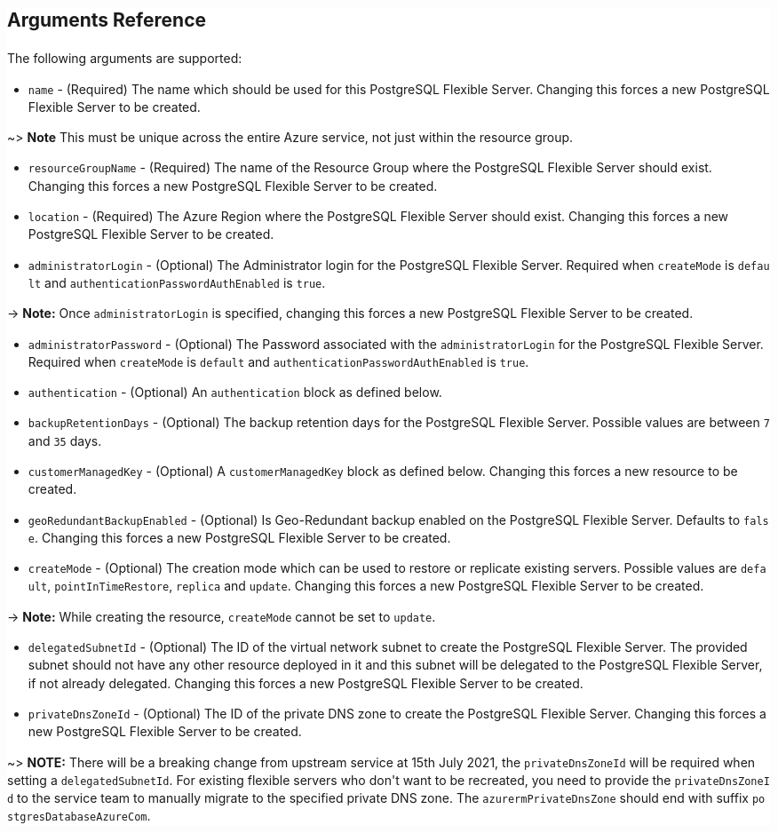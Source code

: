 ## Arguments Reference

The following arguments are supported:

* `name` - (Required) The name which should be used for this PostgreSQL Flexible Server. Changing this forces a new PostgreSQL Flexible Server to be created.

\~> **Note** This must be unique across the entire Azure service, not just within the resource group.

*   `resourceGroupName` - (Required) The name of the Resource Group where the PostgreSQL Flexible Server should exist. Changing this forces a new PostgreSQL Flexible Server to be created.

*   `location` - (Required) The Azure Region where the PostgreSQL Flexible Server should exist. Changing this forces a new PostgreSQL Flexible Server to be created.

*   `administratorLogin` - (Optional) The Administrator login for the PostgreSQL Flexible Server. Required when `createMode` is `default` and `authenticationPasswordAuthEnabled` is `true`.

\-> **Note:** Once `administratorLogin` is specified, changing this forces a new PostgreSQL Flexible Server to be created.

*   `administratorPassword` - (Optional) The Password associated with the `administratorLogin` for the PostgreSQL Flexible Server. Required when `createMode` is `default` and `authenticationPasswordAuthEnabled` is `true`.

*   `authentication` - (Optional) An `authentication` block as defined below.

*   `backupRetentionDays` - (Optional) The backup retention days for the PostgreSQL Flexible Server. Possible values are between `7` and `35` days.

*   `customerManagedKey` - (Optional) A `customerManagedKey` block as defined below. Changing this forces a new resource to be created.

*   `geoRedundantBackupEnabled` - (Optional) Is Geo-Redundant backup enabled on the PostgreSQL Flexible Server. Defaults to `false`. Changing this forces a new PostgreSQL Flexible Server to be created.

*   `createMode` - (Optional) The creation mode which can be used to restore or replicate existing servers. Possible values are `default`, `pointInTimeRestore`, `replica` and `update`. Changing this forces a new PostgreSQL Flexible Server to be created.

\-> **Note:** While creating the resource, `createMode` cannot be set to `update`.

*   `delegatedSubnetId` - (Optional) The ID of the virtual network subnet to create the PostgreSQL Flexible Server. The provided subnet should not have any other resource deployed in it and this subnet will be delegated to the PostgreSQL Flexible Server, if not already delegated. Changing this forces a new PostgreSQL Flexible Server to be created.

*   `privateDnsZoneId` - (Optional) The ID of the private DNS zone to create the PostgreSQL Flexible Server. Changing this forces a new PostgreSQL Flexible Server to be created.

\~> **NOTE:** There will be a breaking change from upstream service at 15th July 2021, the `privateDnsZoneId` will be required when setting a `delegatedSubnetId`. For existing flexible servers who don't want to be recreated, you need to provide the `privateDnsZoneId` to the service team to manually migrate to the specified private DNS zone. The `azurermPrivateDnsZone` should end with suffix `postgresDatabaseAzureCom`.
